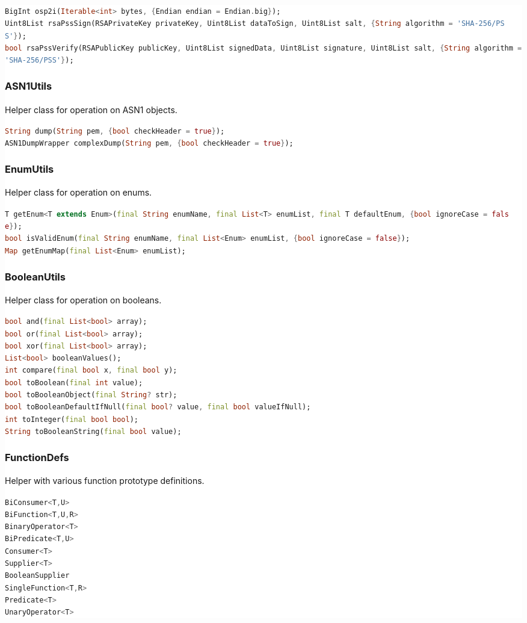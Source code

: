 ```dart
BigInt osp2i(Iterable<int> bytes, {Endian endian = Endian.big});
Uint8List rsaPssSign(RSAPrivateKey privateKey, Uint8List dataToSign, Uint8List salt, {String algorithm = 'SHA-256/PSS'});
bool rsaPssVerify(RSAPublicKey publicKey, Uint8List signedData, Uint8List signature, Uint8List salt, {String algorithm = 'SHA-256/PSS'});
```

### ASN1Utils

Helper class for operation on ASN1 objects.

```dart
String dump(String pem, {bool checkHeader = true});
ASN1DumpWrapper complexDump(String pem, {bool checkHeader = true});
```

### EnumUtils

Helper class for operation on enums.

```dart
T getEnum<T extends Enum>(final String enumName, final List<T> enumList, final T defaultEnum, {bool ignoreCase = false});
bool isValidEnum(final String enumName, final List<Enum> enumList, {bool ignoreCase = false});
Map getEnumMap(final List<Enum> enumList);
```

### BooleanUtils

Helper class for operation on booleans.

```dart
bool and(final List<bool> array);
bool or(final List<bool> array);
bool xor(final List<bool> array);
List<bool> booleanValues();
int compare(final bool x, final bool y);
bool toBoolean(final int value);
bool toBooleanObject(final String? str);
bool toBooleanDefaultIfNull(final bool? value, final bool valueIfNull);
int toInteger(final bool bool);
String toBooleanString(final bool value);
```

### FunctionDefs

Helper with various function prototype definitions.

```dart
BiConsumer<T,U>
BiFunction<T,U,R>
BinaryOperator<T>
BiPredicate<T,U>
Consumer<T>
Supplier<T>
BooleanSupplier
SingleFunction<T,R>
Predicate<T>
UnaryOperator<T>
```
